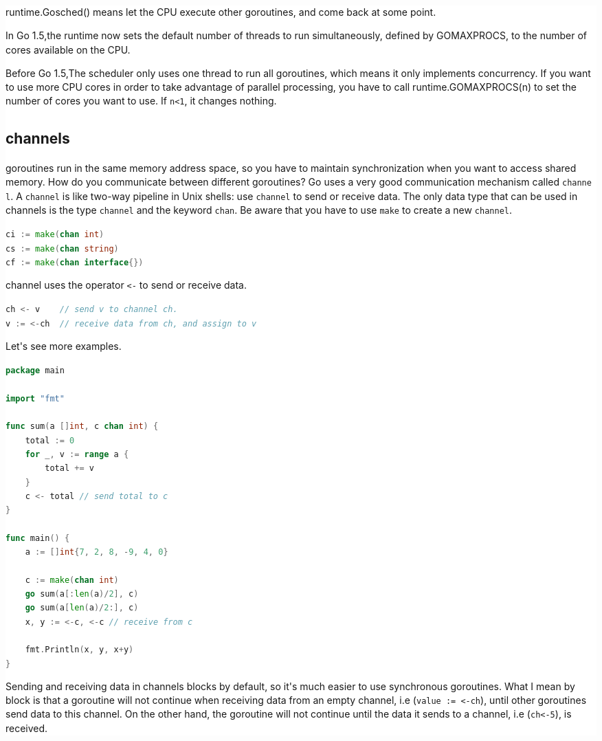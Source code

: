 runtime.Gosched() means let the CPU execute other goroutines, and come back at some point.

In Go 1.5,the runtime now sets the default number of threads to run simultaneously, defined by GOMAXPROCS, to the number of cores available on the CPU.

Before Go 1.5,The scheduler only uses one thread to run all goroutines, which means it only implements concurrency. If you want to use more CPU cores in order to take advantage of parallel processing, you have to call runtime.GOMAXPROCS(n) to set the number of cores you want to use. If `n<1`, it changes nothing.

## channels

goroutines run in the same memory address space, so you have to maintain synchronization when you want to access shared memory. How do you communicate between different goroutines? Go uses a very good communication mechanism called `channel`. A `channel` is like two-way pipeline in Unix shells: use `channel` to send or receive data. The only data type that can be used in channels is the type `channel` and the keyword `chan`. Be aware that you have to use `make` to create a new `channel`.
```Go
ci := make(chan int)
cs := make(chan string)
cf := make(chan interface{})
```
channel uses the operator `<-` to send or receive data.
```Go
ch <- v    // send v to channel ch.
v := <-ch  // receive data from ch, and assign to v
```
Let's see more examples.
```Go
package main

import "fmt"

func sum(a []int, c chan int) {
	total := 0
	for _, v := range a {
		total += v
	}
	c <- total // send total to c
}

func main() {
	a := []int{7, 2, 8, -9, 4, 0}

	c := make(chan int)
	go sum(a[:len(a)/2], c)
	go sum(a[len(a)/2:], c)
	x, y := <-c, <-c // receive from c

	fmt.Println(x, y, x+y)
}

```
Sending and receiving data in channels blocks by default, so it's much easier to use synchronous goroutines. What I mean by block is that a goroutine will not continue when receiving data from an empty channel, i.e (`value := <-ch`), until other goroutines send data to this channel. On the other hand, the goroutine will not continue until the data it sends to a channel, i.e (`ch<-5`), is received.
